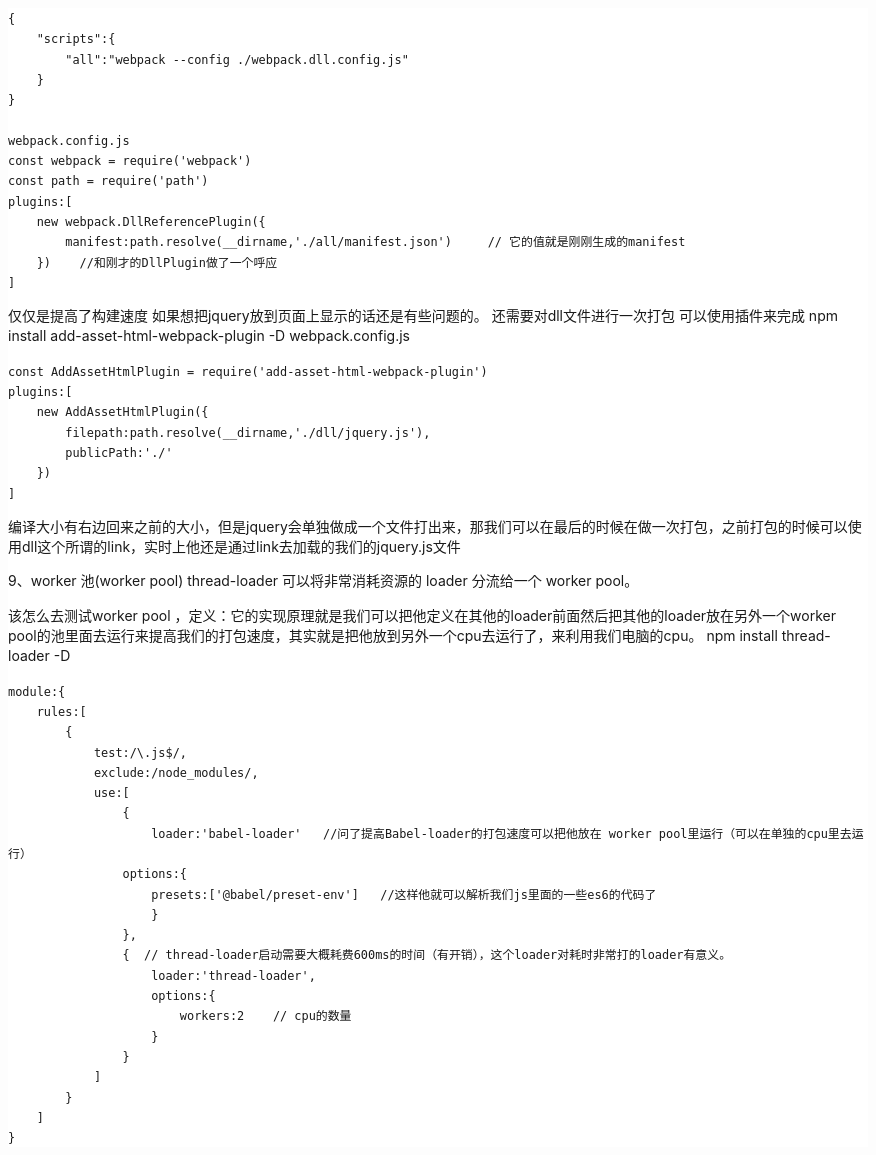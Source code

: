 ```
{
	"scripts":{
		"all":"webpack --config ./webpack.dll.config.js"
	}
}

webpack.config.js
const webpack = require('webpack')
const path = require('path')
plugins:[
	new webpack.DllReferencePlugin({
		manifest:path.resolve(__dirname,'./all/manifest.json')     // 它的值就是刚刚生成的manifest
	})    //和刚才的DllPlugin做了一个呼应
]
```
仅仅是提高了构建速度  如果想把jquery放到页面上显示的话还是有些问题的。   还需要对dll文件进行一次打包   可以使用插件来完成
npm install add-asset-html-webpack-plugin -D
webpack.config.js
```
const AddAssetHtmlPlugin = require('add-asset-html-webpack-plugin')
plugins:[
	new AddAssetHtmlPlugin({
		filepath:path.resolve(__dirname,'./dll/jquery.js'),
		publicPath:'./'
	})
]
```
编译大小有右边回来之前的大小，但是jquery会单独做成一个文件打出来，那我们可以在最后的时候在做一次打包，之前打包的时候可以使用dll这个所谓的link，实时上他还是通过link去加载的我们的jquery.js文件


9、worker 池(worker pool)
thread-loader 可以将非常消耗资源的 loader 分流给一个 worker pool。

该怎么去测试worker pool  ，定义：它的实现原理就是我们可以把他定义在其他的loader前面然后把其他的loader放在另外一个worker pool的池里面去运行来提高我们的打包速度，其实就是把他放到另外一个cpu去运行了，来利用我们电脑的cpu。
npm install thread-loader -D
```
module:{
	rules:[
		{
			test:/\.js$/,
			exclude:/node_modules/,
			use:[
				{
					loader:'babel-loader'   //问了提高Babel-loader的打包速度可以把他放在 worker pool里运行（可以在单独的cpu里去运行）
				options:{
					presets:['@babel/preset-env']   //这样他就可以解析我们js里面的一些es6的代码了
					}
				},
				{  // thread-loader启动需要大概耗费600ms的时间（有开销），这个loader对耗时非常打的loader有意义。
					loader:'thread-loader',
					options:{
						workers:2    // cpu的数量
					}
				}
			]
		}
	]
}
```

